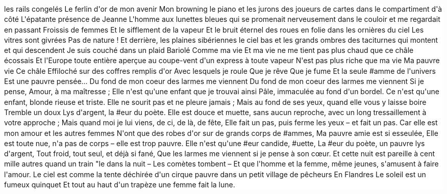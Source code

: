 les rails congelés
Le ferlin d'or de mon avenir
Mon browning le piano et les jurons des joueurs de
cartes dans le compartiment d'à côté
L'épatante présence de Jeanne
L'homme aux lunettes bleues qui se promenait nerveusement dans le couloir et me regardait en passant
Froissis de femmes
Et le sifflement de la vapeur
Et le bruit éternel des roues en folie dans les ornières du ciel
Les vitres sont givrées
Pas de nature !
Et derrière, les plaines sibériennes le ciel bas et les
grands ombres des taciturnes qui montent et qui
descendent
Je suis couché dans un plaid
Bariolé
Comme ma vie
Et ma vie ne me tient pas plus chaud que ce châle
écossais
Et l'Europe toute entière aperçue au coupe-vent
d'un express à toute vapeur
N'est pas plus riche que ma vie
Ma pauvre vie
Ce châle
Effiloché sur des coffres remplis d'or
Avec lesquels je roule
Que je rêve
Que je fume
Et la seule #amme de l'univers
Est une pauvre pensée...
Du fond de mon coeur des larmes me viennent
Du fond de mon coeur des larmes me viennent
Si je pense, Amour, à ma maîtresse ;
Elle n'est qu'une enfant que je trouvai ainsi
Pâle, immaculée au fond d'un bordel.
Ce n'est qu'une enfant, blonde rieuse et triste.
Elle ne sourit pas et ne pleure jamais ;
Mais au fond de ses yeux, quand elle vous y laisse
boire
Tremble un doux Lys d'argent, la #eur du poète.
Elle est douce et muette, sans aucun reproche,
avec un long tressaillement à votre approche ;
Mais quand moi je lui viens, de ci, de là, de fête,
Elle fait un pas, puis ferme les yeux – et fait un pas.
Car elle est mon amour et les autres femmes
N'ont que des robes d'or sur de grands corps de
#ammes,
Ma pauvre amie est si esseulée,
Elle est toute nue, n'a pas de corps – elle est trop
pauvre.
Elle n'est qu'une #eur candide, #uette,
La #eur du poète, un pauvre lys d'argent,
Tout froid, tout seul, et déjà si fané‚
Que les larmes me viennent si je pense à son cœur.
 Et cette nuit est pareille à cent mille autres quand
un train "le dans la nuit
– Les comètes tombent –
Et que l'homme et la femme, même jeunes, s'amusent à faire l'amour.
Le ciel est comme la tente déchirée d'un cirque
pauvre dans un petit village de pêcheurs
En Flandres
Le soleil est un fumeux quinquet
Et tout au haut d'un trapèze une femme fait la lune.